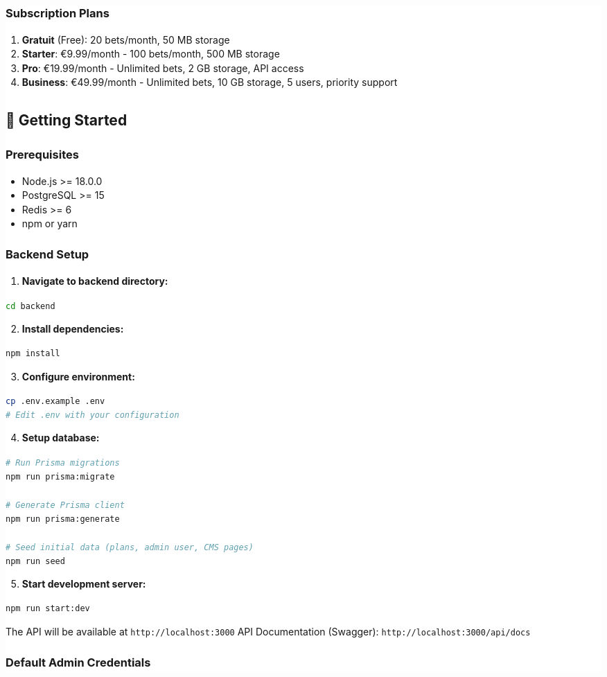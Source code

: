 ### Subscription Plans

1. **Gratuit** (Free): 20 bets/month, 50 MB storage
2. **Starter**: €9.99/month - 100 bets/month, 500 MB storage
3. **Pro**: €19.99/month - Unlimited bets, 2 GB storage, API access
4. **Business**: €49.99/month - Unlimited bets, 10 GB storage, 5 users, priority support

## 🚀 Getting Started

### Prerequisites

- Node.js >= 18.0.0
- PostgreSQL >= 15
- Redis >= 6
- npm or yarn

### Backend Setup

1. **Navigate to backend directory:**
```bash
cd backend
```

2. **Install dependencies:**
```bash
npm install
```

3. **Configure environment:**
```bash
cp .env.example .env
# Edit .env with your configuration
```

4. **Setup database:**
```bash
# Run Prisma migrations
npm run prisma:migrate

# Generate Prisma client
npm run prisma:generate

# Seed initial data (plans, admin user, CMS pages)
npm run seed
```

5. **Start development server:**
```bash
npm run start:dev
```

The API will be available at `http://localhost:3000`
API Documentation (Swagger): `http://localhost:3000/api/docs`

### Default Admin Credentials
